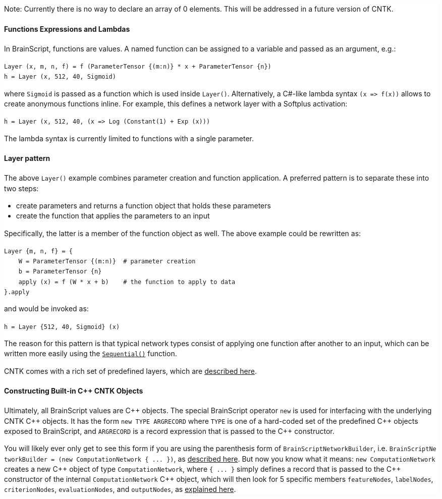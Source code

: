 Note: Currently there is no way to declare an array of 0 elements. This will be addressed in a future version of CNTK.

#### Functions Expressions and Lambdas
In BrainScript, functions are values. A named function can be assigned to a variable and passed as an argument, e.g.:

    Layer (x, m, n, f) = f (ParameterTensor {(m:n)} * x + ParameterTensor {n})
    h = Layer (x, 512, 40, Sigmoid)

where `Sigmoid` is passed as a function which is used inside `Layer()`. Alternatively, a C#-like lambda syntax `(x => f(x))` allows to create anonymous functions inline. For example, this defines a network layer with a Softplus activation:

    h = Layer (x, 512, 40, (x => Log (Constant(1) + Exp (x)))

The lambda syntax is currently limited to functions with a single parameter.

#### Layer pattern
The above `Layer()` example combines parameter creation and function application.
A preferred pattern is to separate these into two steps:
* create parameters and returns a function object that holds these parameters
* create the function that applies the parameters to an input

Specifically, the latter is a member of the function object as well.
The above example could be rewritten as:

    Layer {m, n, f} = {
        W = ParameterTensor {(m:n)}  # parameter creation
        b = ParameterTensor {n}
        apply (x) = f (W * x + b)    # the function to apply to data
    }.apply

and would be invoked as:

    h = Layer {512, 40, Sigmoid} (x)

The reason for this pattern is that typical network types consist of
applying one function after another to an input,
which can be written more easily using the [`Sequential()`](./Sequential) function.

CNTK comes with a rich set of predefined layers, which are [described here](./BrainScript-Layers-Reference).

#### Constructing Built-in C++ CNTK Objects
Ultimately, all BrainScript values are C++ objects. The special BrainScript operator `new` is used for interfacing with the underlying CNTK C++ objects. It has the form `new TYPE ARGRECORD` where `TYPE` is one of a hard-coded set of the predefined C++ objects exposed to BrainScript, and `ARGRECORD` is a record expression that is passed to the C++ constructor.

You will likely ever only get to see this form if you are using the parenthesis form of `BrainScriptNetworkBuilder`, i.e. `BrainScriptNetworkBuilder = (new ComputationNetwork { ... })`, as [described here](./BrainScript-Network-Builder).
But now you know what it means: `new ComputationNetwork` creates a new C++ object of type `ComputationNetwork`, where `{ ... }` simply defines a record that is passed to the C++ constructor of the internal `ComputationNetwork` C++ object, which will then look for 5 specific members `featureNodes`, `labelNodes`, `criterionNodes`, `evaluationNodes`, and `outputNodes`, as [explained here](./BrainScript-Basic-Concepts#summary-of-special-names).
